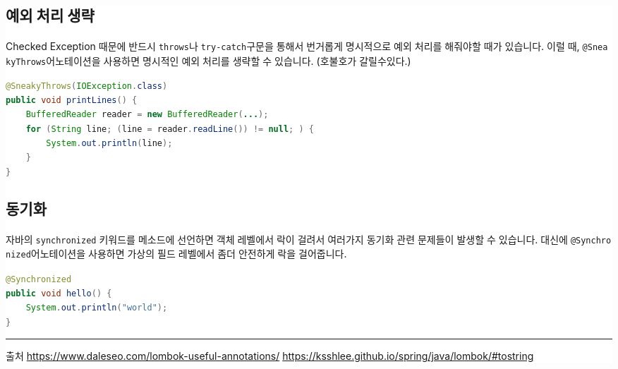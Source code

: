 ## 예외 처리 생략
Checked Exception 때문에 반드시 ```throws```나 ```try-catch```구문을 통해서 번거롭게 명시적으로 예외 처리를 해줘야할 때가 있습니다. 이럴 때, ```@SneakyThrows```어노테이션을 사용하면 명시적인 예외 처리를 생략할 수 있습니다. (호불호가 갈릴수있다.)
```java
@SneakyThrows(IOException.class)
public void printLines() {
	BufferedReader reader = new BufferedReader(...);
    for (String line; (line = reader.readLine()) != null; ) {
    	System.out.println(line);
    }
}
```

## 동기화 
자바의 ```synchronized``` 키워드를 메소드에 선언하면 객체 레벨에서 락이 걸려서 여러가지 동기화 관련 문제들이 발생할 수 있습니다. 대신에 ```@Synchronized```어노테이션을 사용하면 가상의 필드 레벨에서 좀더 안전하게 락을 걸어줍니다.
```java
@Synchronized
public void hello() {
	System.out.println("world");
}
```


----
출처
https://www.daleseo.com/lombok-useful-annotations/
https://ksshlee.github.io/spring/java/lombok/#tostring